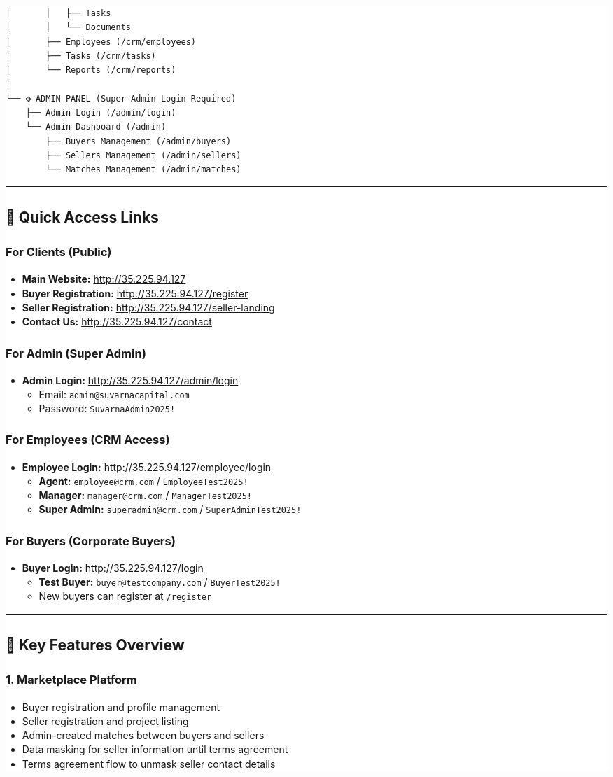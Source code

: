 ```
│       │   ├── Tasks
│       │   └── Documents
│       ├── Employees (/crm/employees)
│       ├── Tasks (/crm/tasks)
│       └── Reports (/crm/reports)
│
└── ⚙️ ADMIN PANEL (Super Admin Login Required)
    ├── Admin Login (/admin/login)
    └── Admin Dashboard (/admin)
        ├── Buyers Management (/admin/buyers)
        ├── Sellers Management (/admin/sellers)
        └── Matches Management (/admin/matches)
```

---

## 🔗 Quick Access Links

### For Clients (Public)
- **Main Website:** http://35.225.94.127
- **Buyer Registration:** http://35.225.94.127/register
- **Seller Registration:** http://35.225.94.127/seller-landing
- **Contact Us:** http://35.225.94.127/contact

### For Admin (Super Admin)
- **Admin Login:** http://35.225.94.127/admin/login
  - Email: `admin@suvarnacapital.com`
  - Password: `SuvarnaAdmin2025!`

### For Employees (CRM Access)
- **Employee Login:** http://35.225.94.127/employee/login
  - **Agent:** `employee@crm.com` / `EmployeeTest2025!`
  - **Manager:** `manager@crm.com` / `ManagerTest2025!`
  - **Super Admin:** `superadmin@crm.com` / `SuperAdminTest2025!`

### For Buyers (Corporate Buyers)
- **Buyer Login:** http://35.225.94.127/login
  - **Test Buyer:** `buyer@testcompany.com` / `BuyerTest2025!`
  - New buyers can register at `/register`

---

## 🎯 Key Features Overview

### 1. **Marketplace Platform**
- Buyer registration and profile management
- Seller registration and project listing
- Admin-created matches between buyers and sellers
- Data masking for seller information until terms agreement
- Terms agreement flow to unmask seller contact details

